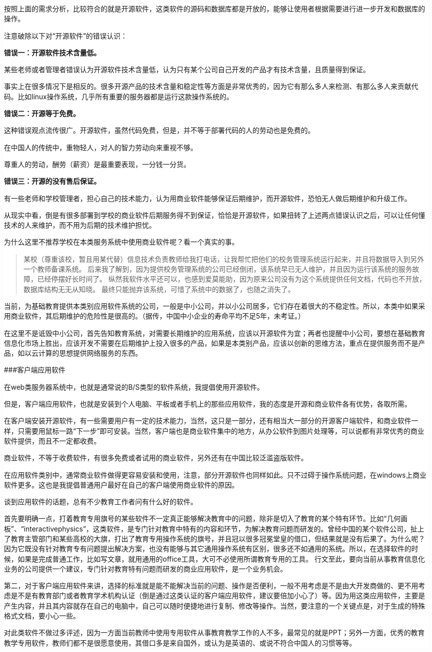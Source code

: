 按照上面的需求分析，比较符合的就是开源软件，这类软件的源码和数据库都是开放的，能够让使用者根据需要进行进一步开发和数据库的操作。

注意破除以下对“开源软件”的错误认识：

**错误一：开源软件技术含量低。**

某些老师或者管理者错误认为开源软件技术含量低，认为只有某个公司自己开发的产品才有技术含量，且质量得到保证。

事实上在很多情况下是相反的。很多开源产品的技术含量和稳定性等方面是非常优秀的，因为它有那么多人来检测、有那么多人来贡献代码。比如linux操作系统，几乎所有重要的服务器都是运行这款操作系统的。

**错误二：开源等于免费。**

这种错误观点流传很广。开源软件，虽然代码免费，但是，并不等于部署代码的人的劳动也是免费的。

在中国人的传统中，重物轻人，对人的智力劳动向来重视不够。

尊重人的劳动，酬劳（薪资）是最重要表现，一分钱一分货。

**错误三：开源的没有售后保证。**

有一些老师和学校管理者，担心自己的技术能力，认为用商业软件能够保证后期维护，而开源软件，恐怕无人做后期维护和升级工作。

从现实中看，倒是有很多部署到学校的商业软件后期服务得不到保证，恰恰是开源软件，如果扭转了上述两点错误认识之后，可以让任何懂技术的人来维护，而不用为后期的技术维护担忧。

为什么这里不推荐学校在本类服务系统中使用商业软件呢？看一个真实的事。

>某校（尊重该校，暂且用某代替）信息技术负责教师给我打电话，让我帮忙把他们的校务管理系统运行起来，并且将数据导入到另外一个教师备课系统。
>后来我了解到，因为提供校务管理系统的公司已经倒闭，该系统早已无人维护，并且因为运行该系统的服务故障，已经停摆好长时间了。
>纵然我软件水平还可以，也感到爱莫能助，因为原来公司没有为这个系统提供任何文档，代码也不开放，数据库结构无无从知晓。
>最终只能抛弃该系统，可惜了系统中的数据了，也随之消失了。

当前，为基础教育提供本类别应用软件系统的公司，一般是中小公司，并以小公司居多，它们存在着很大的不稳定性。所以，本类中如果采用商业软件，其后期维护的危险性是很高的。（据传，中国中小企业的寿命平均不足5年，未考证。）

在这里不是诋毁中小公司，首先告知教育系统，对需要长期维护的应用系统，应该以开源软件为宜；再者也提醒中小公司，要想在基础教育信息化市场上胜出，应该开发不需要在后期维护上投入很多的产品，如果是本类别产品，应该以创新的思维方法，重点在提供服务而不是产品，如以云计算的思想提供网络服务的东西。

###客户端应用软件

在web类服务器系统中，也就是通常说的B/S类型的软件系统，我提倡使用开源软件。

但是，客户端应用软件，也就是安装到个人电脑、平板或者手机上的那些应用软件，我的态度是开源和商业软件各有优势，各取所需。

在客户端安装开源软件，有一些需要用户有一定的技术能力，当然，这只是一部分，还有相当大一部分的开源客户端软件，和商业软件一样，只需要用鼠标一路“下一步”即可安装。当然，客户端也是商业软件集中的地方，从办公软件到图片处理等，可以说都有非常优秀的商业软件提供，而且不一定都收费。

商业软件，不等于收费软件，有很多免费或者试用的商业软件，另外还有在中国比较泛滥盗版软件。

在应用软件类别中，通常商业软件做得更容易安装和使用，注意，部分开源软件也同样如此。只不过碍于操作系统问题，在windows上商业软件更多。这也是我提倡普通用户最好在自己的客户端使用商业软件的原因。

谈到应用软件的话题，总有不少教育工作者问有什么好的软件。

首先要明确一点，打着教育专用旗号的某些软件不一定真正能够解决教育中的问题，除非是切入了教育的某个特有环节。比如“几何画板”、“interactivephysics”，这类软件，是专门针对教育中特有的内容和环节，为解决教育问题而研发的。曾经中国的某个软件公司，扯上了教育主管部门和某些高校的大旗，打出了教育专用操作系统的旗号，并且冠以很多冠冕堂皇的借口，但结果就是没有后果了。为什么呢？因为它既没有针对教育专有问题提出解决方案，也没有能够与其它通用操作系统有区别，很多还不如通用的系统。所以，在选择软件的时候，如果是完成普通工作，比如写文章，就用通用的office工具，大可不必使用所谓教育专用的工具。
行文至此，要向当前从事教育信息化业务的公司提供一个建议，专门针对教育特有问题而研发的商业应用软件，是一个业务机会。

第二，对于客户端应用软件来讲，选择的标准就是能不能解决当前的问题、操作是否便利，一般不用考虑是不是由大开发商做的、更不用考虑是不是有教育部门或者教育学术机构认证（倒是通过这类认证的客户端应用软件，建议要倍加小心了）等。因为用这类应用软件，主要是产生内容，并且其内容就存在自己的电脑中，自己可以随时便捷地进行复制、修改等操作。当然，要注意的一个关键点是，对于生成的特殊格式文档，要小心一些。

对此类软件不做过多评述，因为一方面当前教师中使用专用软件从事教育教学工作的人不多，最常见的就是PPT；另外一方面，优秀的教育教学专用软件，教师们都不是很愿意使用，其借口多是来自国外，或认为是英语的、或说不符合中国人的习惯等等。
